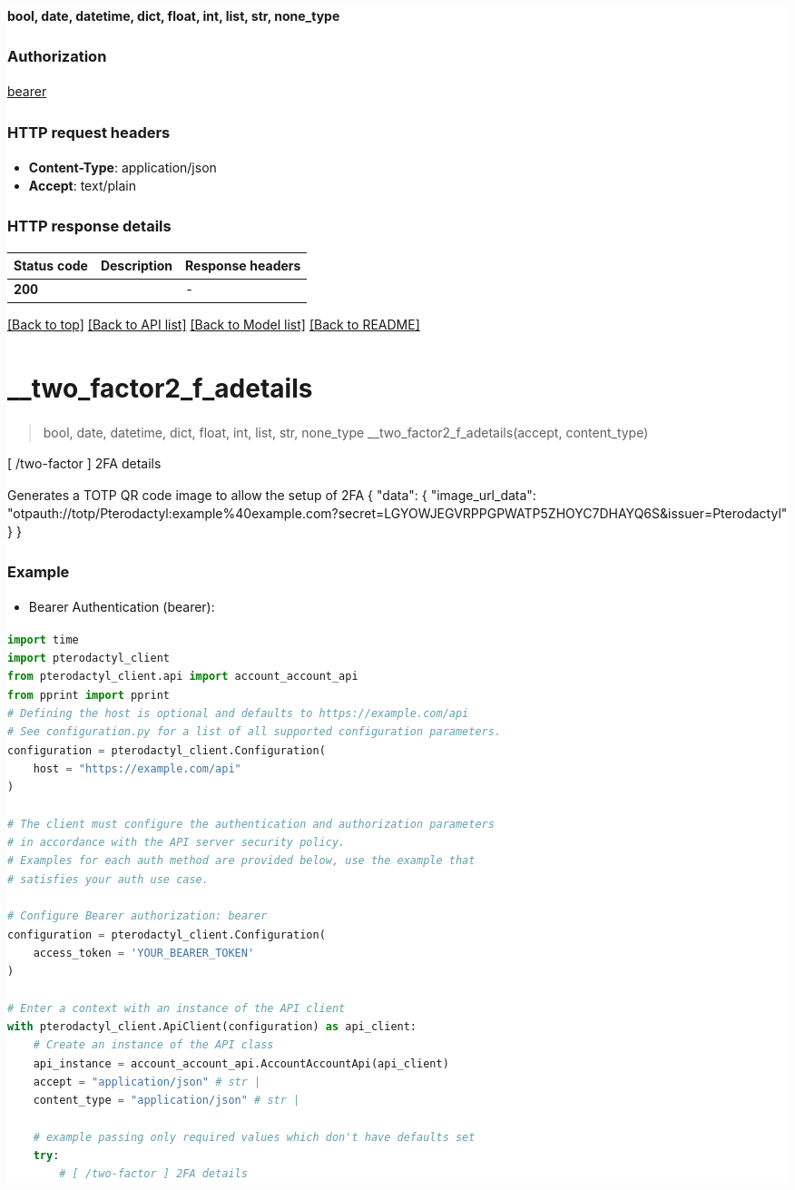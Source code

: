 **bool, date, datetime, dict, float, int, list, str, none_type**

### Authorization

[bearer](../README.md#bearer)

### HTTP request headers

 - **Content-Type**: application/json
 - **Accept**: text/plain


### HTTP response details

| Status code | Description | Response headers |
|-------------|-------------|------------------|
**200** |  |  -  |

[[Back to top]](#) [[Back to API list]](../README.md#documentation-for-api-endpoints) [[Back to Model list]](../README.md#documentation-for-models) [[Back to README]](../README.md)

# **__two_factor2_f_adetails**
> bool, date, datetime, dict, float, int, list, str, none_type __two_factor2_f_adetails(accept, content_type)

[ /two-factor ] 2FA details

Generates a TOTP QR code image to allow the setup of 2FA   {   \"data\": {     \"image_url_data\": \"otpauth://totp/Pterodactyl:example%40example.com?secret=LGYOWJEGVRPPGPWATP5ZHOYC7DHAYQ6S&issuer=Pterodactyl\"   } } 

### Example

* Bearer Authentication (bearer):

```python
import time
import pterodactyl_client
from pterodactyl_client.api import account_account_api
from pprint import pprint
# Defining the host is optional and defaults to https://example.com/api
# See configuration.py for a list of all supported configuration parameters.
configuration = pterodactyl_client.Configuration(
    host = "https://example.com/api"
)

# The client must configure the authentication and authorization parameters
# in accordance with the API server security policy.
# Examples for each auth method are provided below, use the example that
# satisfies your auth use case.

# Configure Bearer authorization: bearer
configuration = pterodactyl_client.Configuration(
    access_token = 'YOUR_BEARER_TOKEN'
)

# Enter a context with an instance of the API client
with pterodactyl_client.ApiClient(configuration) as api_client:
    # Create an instance of the API class
    api_instance = account_account_api.AccountAccountApi(api_client)
    accept = "application/json" # str | 
    content_type = "application/json" # str | 

    # example passing only required values which don't have defaults set
    try:
        # [ /two-factor ] 2FA details
```